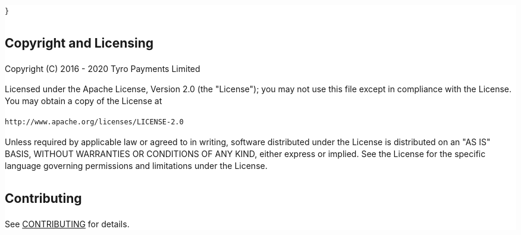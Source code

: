 ~~~
}
~~~

## Copyright and Licensing

Copyright (C) 2016 - 2020 Tyro Payments Limited

Licensed under the Apache License, Version 2.0 (the "License");
you may not use this file except in compliance with the License.
You may obtain a copy of the License at

    http://www.apache.org/licenses/LICENSE-2.0

Unless required by applicable law or agreed to in writing, software
distributed under the License is distributed on an "AS IS" BASIS,
WITHOUT WARRANTIES OR CONDITIONS OF ANY KIND, either express or implied.
See the License for the specific language governing permissions and
limitations under the License.

## Contributing

See [CONTRIBUTING](CONTRIBUTING.md) for details.